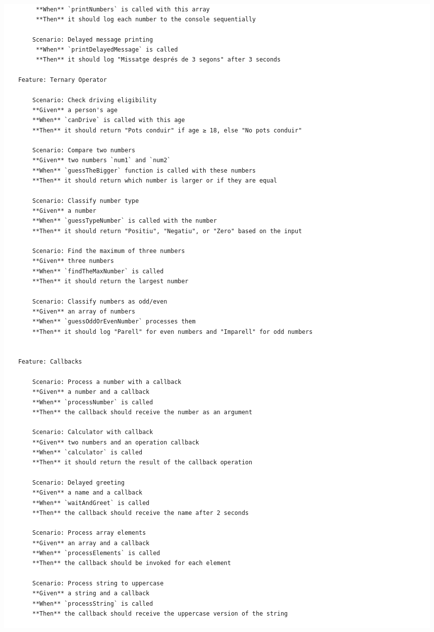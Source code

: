 ```gherkin
         **When** `printNumbers` is called with this array
         **Then** it should log each number to the console sequentially

        Scenario: Delayed message printing
         **When** `printDelayedMessage` is called
         **Then** it should log "Missatge després de 3 segons" after 3 seconds

    Feature: Ternary Operator

        Scenario: Check driving eligibility
        **Given** a person's age
        **When** `canDrive` is called with this age
        **Then** it should return "Pots conduir" if age ≥ 18, else "No pots conduir"

        Scenario: Compare two numbers
        **Given** two numbers `num1` and `num2`
        **When** `guessTheBigger` function is called with these numbers
        **Then** it should return which number is larger or if they are equal

        Scenario: Classify number type
        **Given** a number
        **When** `guessTypeNumber` is called with the number
        **Then** it should return "Positiu", "Negatiu", or "Zero" based on the input

        Scenario: Find the maximum of three numbers
        **Given** three numbers
        **When** `findTheMaxNumber` is called
        **Then** it should return the largest number

        Scenario: Classify numbers as odd/even
        **Given** an array of numbers
        **When** `guessOddOrEvenNumber` processes them
        **Then** it should log "Parell" for even numbers and "Imparell" for odd numbers


    Feature: Callbacks

        Scenario: Process a number with a callback
        **Given** a number and a callback
        **When** `processNumber` is called
        **Then** the callback should receive the number as an argument

        Scenario: Calculator with callback
        **Given** two numbers and an operation callback
        **When** `calculator` is called
        **Then** it should return the result of the callback operation

        Scenario: Delayed greeting
        **Given** a name and a callback
        **When** `waitAndGreet` is called
        **Then** the callback should receive the name after 2 seconds

        Scenario: Process array elements
        **Given** an array and a callback
        **When** `processElements` is called
        **Then** the callback should be invoked for each element

        Scenario: Process string to uppercase
        **Given** a string and a callback
        **When** `processString` is called
        **Then** the callback should receive the uppercase version of the string


```